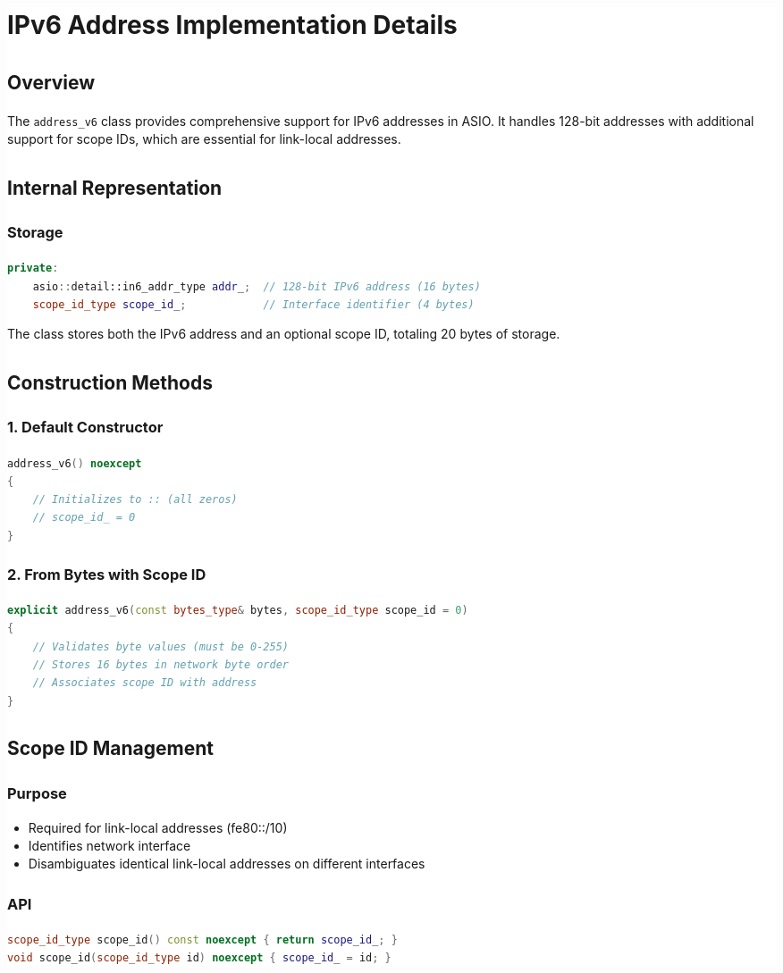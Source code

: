 # IPv6 Address Implementation Details

## Overview

The `address_v6` class provides comprehensive support for IPv6 addresses in ASIO. It handles 128-bit addresses with additional support for scope IDs, which are essential for link-local addresses.

## Internal Representation

### Storage
```cpp
private:
    asio::detail::in6_addr_type addr_;  // 128-bit IPv6 address (16 bytes)
    scope_id_type scope_id_;            // Interface identifier (4 bytes)
```

The class stores both the IPv6 address and an optional scope ID, totaling 20 bytes of storage.

## Construction Methods

### 1. Default Constructor
```cpp
address_v6() noexcept
{
    // Initializes to :: (all zeros)
    // scope_id_ = 0
}
```

### 2. From Bytes with Scope ID
```cpp
explicit address_v6(const bytes_type& bytes, scope_id_type scope_id = 0)
{
    // Validates byte values (must be 0-255)
    // Stores 16 bytes in network byte order
    // Associates scope ID with address
}
```

## Scope ID Management

### Purpose
- Required for link-local addresses (fe80::/10)
- Identifies network interface
- Disambiguates identical link-local addresses on different interfaces

### API
```cpp
scope_id_type scope_id() const noexcept { return scope_id_; }
void scope_id(scope_id_type id) noexcept { scope_id_ = id; }
```
